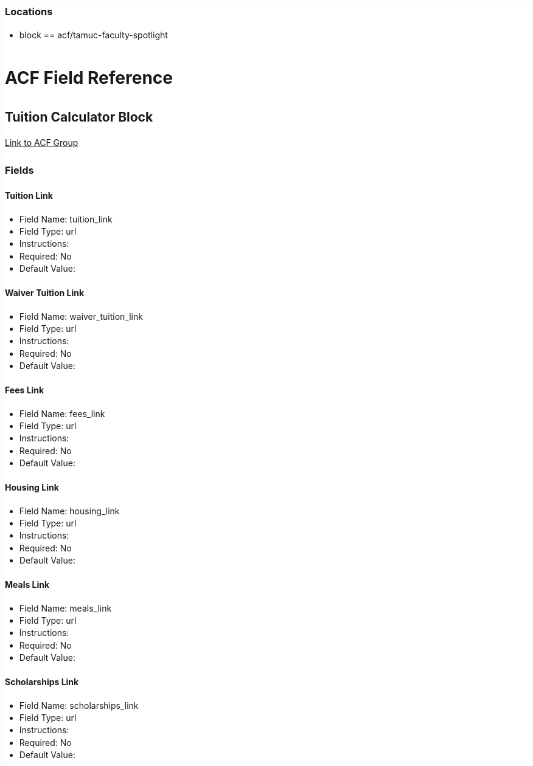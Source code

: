 ### Locations

- block == acf/tamuc-faculty-spotlight
    
# ACF Field Reference
## Tuition Calculator Block
[Link to ACF Group](https://www.tamuc.edu/wp-admin/edit.php?orderby=title&order=asc&s=Tuition+Calculator+Block&post_status=all&post_type=acf-field-group&action=-1&m=0&paged=1&action2=-1&swcfpc=1)
    
### Fields
#### Tuition Link
- Field Name: tuition_link
- Field Type: url
- Instructions: 
- Required: No
- Default Value: 
    
#### Waiver Tuition Link
- Field Name: waiver_tuition_link
- Field Type: url
- Instructions: 
- Required: No
- Default Value: 
    
#### Fees Link
- Field Name: fees_link
- Field Type: url
- Instructions: 
- Required: No
- Default Value: 
    
#### Housing Link
- Field Name: housing_link
- Field Type: url
- Instructions: 
- Required: No
- Default Value: 
    
#### Meals Link
- Field Name: meals_link
- Field Type: url
- Instructions: 
- Required: No
- Default Value: 
    
#### Scholarships Link
- Field Name: scholarships_link
- Field Type: url
- Instructions: 
- Required: No
- Default Value: 
    